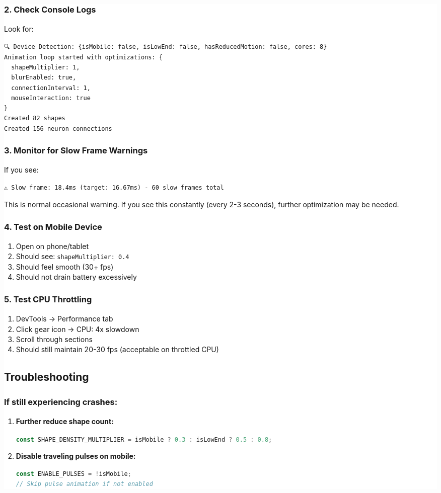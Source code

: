 ### 2. Check Console Logs

Look for:
```
🔍 Device Detection: {isMobile: false, isLowEnd: false, hasReducedMotion: false, cores: 8}
Animation loop started with optimizations: {
  shapeMultiplier: 1,
  blurEnabled: true,
  connectionInterval: 1,
  mouseInteraction: true
}
Created 82 shapes
Created 156 neuron connections
```

### 3. Monitor for Slow Frame Warnings

If you see:
```
⚠️ Slow frame: 18.4ms (target: 16.67ms) - 60 slow frames total
```

This is normal occasional warning. If you see this constantly (every 2-3 seconds), further optimization may be needed.

### 4. Test on Mobile Device

1. Open on phone/tablet
2. Should see: `shapeMultiplier: 0.4`
3. Should feel smooth (30+ fps)
4. Should not drain battery excessively

### 5. Test CPU Throttling

1. DevTools → Performance tab
2. Click gear icon → CPU: 4x slowdown
3. Scroll through sections
4. Should still maintain 20-30 fps (acceptable on throttled CPU)

## Troubleshooting

### If still experiencing crashes:

1. **Further reduce shape count:**
   ```typescript
   const SHAPE_DENSITY_MULTIPLIER = isMobile ? 0.3 : isLowEnd ? 0.5 : 0.8;
   ```

2. **Disable traveling pulses on mobile:**
   ```typescript
   const ENABLE_PULSES = !isMobile;
   // Skip pulse animation if not enabled
   ```
